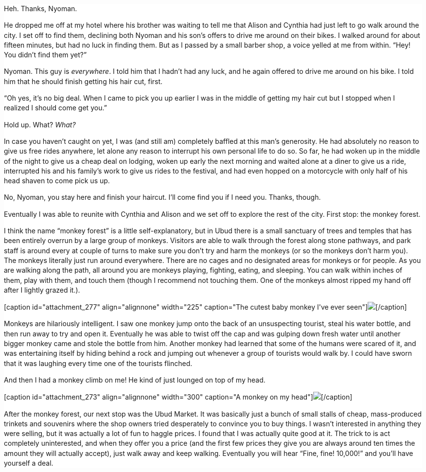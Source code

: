 Heh. Thanks, Nyoman.

He dropped me off at my hotel where his brother was waiting to tell me that Alison and Cynthia had just left to go walk around the city. I set off to find them, declining both Nyoman and his son’s offers to drive me around on their bikes. I walked around for about fifteen minutes, but had no luck in finding them. But as I passed by a small barber shop, a voice yelled at me from within. “Hey! You didn’t find them yet?”

Nyoman. This guy is _everywhere_. I told him that I hadn’t had any luck, and he again offered to drive me around on his bike. I told him that he should finish getting his hair cut, first.

“Oh yes, it’s no big deal. When I came to pick you up earlier I was in the middle of getting my hair cut but I stopped when I realized I should come get you.”

Hold up. What? _What?_

In case you haven’t caught on yet, I was (and still am) completely baffled at this man’s generosity. He had absolutely no reason to give us free rides anywhere, let alone any reason to interrupt his own personal life to do so. So far, he had woken up in the middle of the night to give us a cheap deal on lodging, woken up early the next morning and waited alone at a diner to give us a ride, interrupted his and his family’s work to give us rides to the festival, and had even hopped on a motorcycle with only half of his head shaven to come pick us up.

No, Nyoman, you stay here and finish your haircut. I’ll come find you if I need you. Thanks, though.

Eventually I was able to reunite with Cynthia and Alison and we set off to explore the rest of the city. First stop: the monkey forest.

I think the name “monkey forest” is a little self-explanatory, but in Ubud there is a small sanctuary of trees and temples that has been entirely overrun by a large group of monkeys. Visitors are able to walk through the forest along stone pathways, and park staff is around every at couple of turns to make sure you don’t try and harm the monkeys (or so the monkeys don’t harm you). The monkeys literally just run around everywhere. There are no cages and no designated areas for monkeys or for people. As you are walking along the path, all around you are monkeys playing, fighting, eating, and sleeping. You can walk within inches of them, play with them, and touch them (though I recommend not touching them. One of the monkeys almost ripped my hand off after I lightly grazed it.).

[caption id="attachment_277" align="alignnone" width="225" caption="The cutest baby monkey I've ever seen"][![](http://philiplebo.files.wordpress.com/2011/10/img_7635-e1319836940585.jpg?w=225)](http://philiplebo.files.wordpress.com/2011/10/img_7635.jpg)[/caption]

Monkeys are hilariously intelligent. I saw one monkey jump onto the back of an unsuspecting tourist, steal his water bottle, and then run away to try and open it. Eventually he was able to twist off the cap and was gulping down fresh water until another bigger monkey came and stole the bottle from him. Another monkey had learned that some of the humans were scared of it, and was entertaining itself by hiding behind a rock and jumping out whenever a group of tourists would walk by. I could have sworn that it was laughing every time one of the tourists flinched.

And then I had a monkey climb on me! He kind of just lounged on top of my head.

[caption id="attachment_273" align="alignnone" width="300" caption="A monkey on my head"][![](http://philiplebo.files.wordpress.com/2011/10/img_0595.jpg?w=300)](http://philiplebo.files.wordpress.com/2011/10/img_0595.jpg)[/caption]

After the monkey forest, our next stop was the Ubud Market. It was basically just a bunch of small stalls of cheap, mass-produced trinkets and souvenirs where the shop owners tried desperately to convince you to buy things. I wasn’t interested in anything they were selling, but it was actually a lot of fun to haggle prices. I found that I was actually quite good at it. The trick to is act completely uninterested, and when they offer you a price (and the first few prices they give you are always around ten times the amount they will actually accept), just walk away and keep walking. Eventually you will hear “Fine, fine! 10,000!” and you’ll have yourself a deal.
